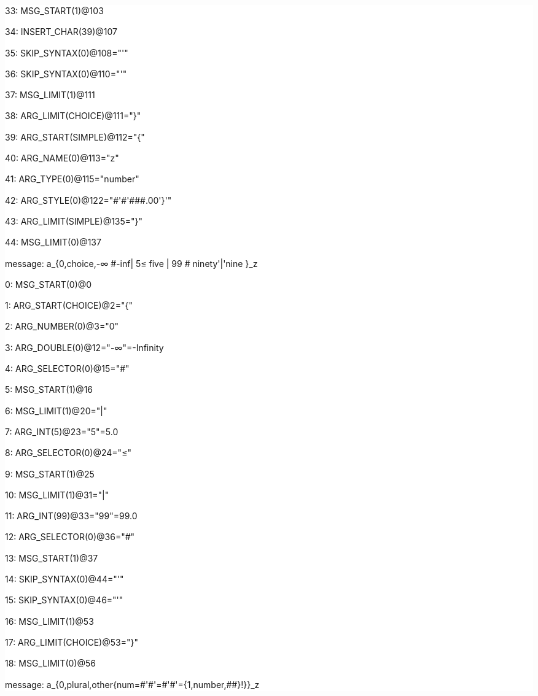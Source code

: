 33: MSG_START(1)@103

34: INSERT_CHAR(39)@107

35: SKIP_SYNTAX(0)@108="'"

36: SKIP_SYNTAX(0)@110="'"

37: MSG_LIMIT(1)@111

38: ARG_LIMIT(CHOICE)@111="}"

39: ARG_START(SIMPLE)@112="{"

40: ARG_NAME(0)@113="z"

41: ARG_TYPE(0)@115="number"

42: ARG_STYLE(0)@122="#'#'###.00'}'"

43: ARG_LIMIT(SIMPLE)@135="}"

44: MSG_LIMIT(0)@137

message: a_{0,choice,-∞ #-inf| 5≤ five | 99 # ninety'|'nine }_z

0: MSG_START(0)@0

1: ARG_START(CHOICE)@2="{"

2: ARG_NUMBER(0)@3="0"

3: ARG_DOUBLE(0)@12="-∞"=-Infinity

4: ARG_SELECTOR(0)@15="#"

5: MSG_START(1)@16

6: MSG_LIMIT(1)@20="|"

7: ARG_INT(5)@23="5"=5.0

8: ARG_SELECTOR(0)@24="≤"

9: MSG_START(1)@25

10: MSG_LIMIT(1)@31="|"

11: ARG_INT(99)@33="99"=99.0

12: ARG_SELECTOR(0)@36="#"

13: MSG_START(1)@37

14: SKIP_SYNTAX(0)@44="'"

15: SKIP_SYNTAX(0)@46="'"

16: MSG_LIMIT(1)@53

17: ARG_LIMIT(CHOICE)@53="}"

18: MSG_LIMIT(0)@56

message: a_{0,plural,other{num=#'#'=#'#'={1,number,##}!}}_z
